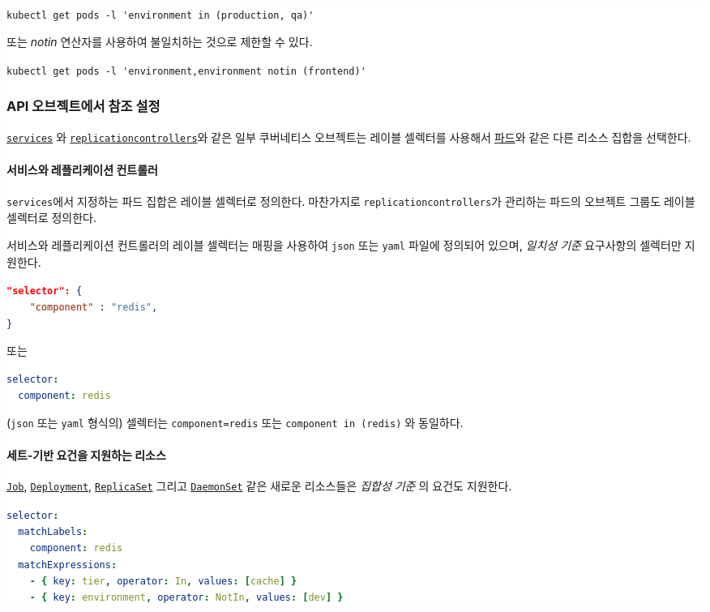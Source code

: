 ```shell
kubectl get pods -l 'environment in (production, qa)'
```

또는 _notin_ 연산자를 사용하여 불일치하는 것으로 제한할 수 있다.

```shell
kubectl get pods -l 'environment,environment notin (frontend)'
```

### API 오브젝트에서 참조 설정

[`services`](/ko/docs/concepts/services-networking/service/) 와
[`replicationcontrollers`](/ko/docs/concepts/workloads/controllers/replicationcontroller/)와 같은
일부 쿠버네티스 오브젝트는 레이블 셀렉터를 사용해서
[파드](/ko/docs/concepts/workloads/pods/)와 같은 다른 리소스 집합을 선택한다.

#### 서비스와 레플리케이션 컨트롤러

`services`에서 지정하는 파드 집합은 레이블 셀렉터로 정의한다. 
마찬가지로 `replicationcontrollers`가 관리하는 파드의 오브젝트 그룹도 
레이블 셀렉터로 정의한다.

서비스와 레플리케이션 컨트롤러의 레이블 셀렉터는 매핑을 사용하여 `json` 또는 `yaml` 파일에 정의되어 있으며,
_일치성 기준_ 요구사항의 셀렉터만 지원한다.

```json
"selector": {
    "component" : "redis",
}
```

또는

```yaml
selector:
  component: redis
```

(`json` 또는 `yaml` 형식의) 셀렉터는 
`component=redis` 또는 `component in (redis)` 와 동일하다.

#### 세트-기반 요건을 지원하는 리소스

[`Job`](/ko/docs/concepts/workloads/controllers/job/),
[`Deployment`](/ko/docs/concepts/workloads/controllers/deployment/),
[`ReplicaSet`](/ko/docs/concepts/workloads/controllers/replicaset/) 그리고
[`DaemonSet`](/ko/docs/concepts/workloads/controllers/daemonset/) 같은
새로운 리소스들은 _집합성 기준_ 의 요건도 지원한다.

```yaml
selector:
  matchLabels:
    component: redis
  matchExpressions:
    - { key: tier, operator: In, values: [cache] }
    - { key: environment, operator: NotIn, values: [dev] }
```
